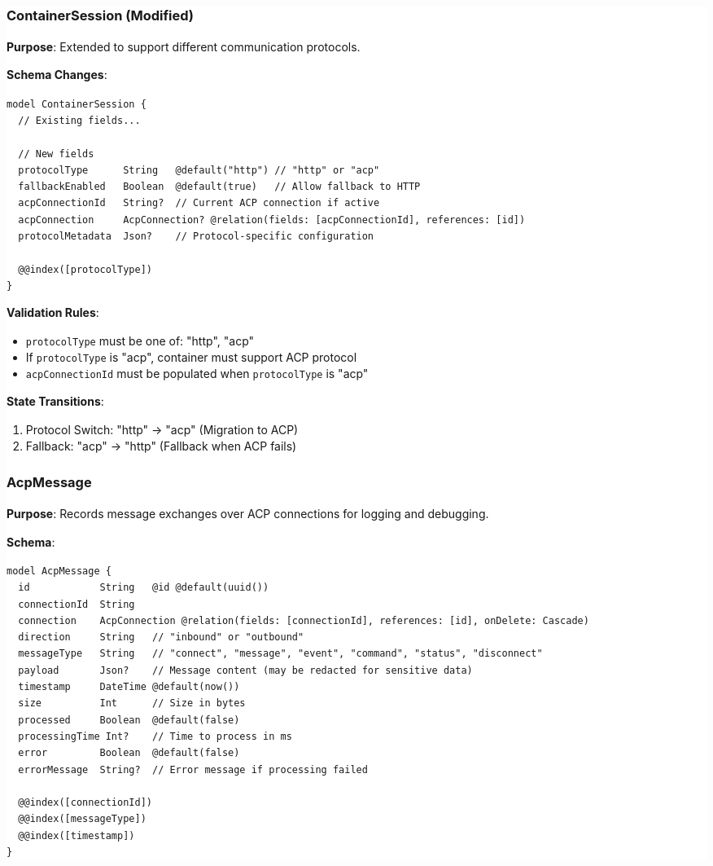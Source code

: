 ### ContainerSession (Modified)

**Purpose**: Extended to support different communication protocols.

**Schema Changes**:

```prisma
model ContainerSession {
  // Existing fields...

  // New fields
  protocolType      String   @default("http") // "http" or "acp"
  fallbackEnabled   Boolean  @default(true)   // Allow fallback to HTTP
  acpConnectionId   String?  // Current ACP connection if active
  acpConnection     AcpConnection? @relation(fields: [acpConnectionId], references: [id])
  protocolMetadata  Json?    // Protocol-specific configuration

  @@index([protocolType])
}
```

**Validation Rules**:

- `protocolType` must be one of: "http", "acp"
- If `protocolType` is "acp", container must support ACP protocol
- `acpConnectionId` must be populated when `protocolType` is "acp"

**State Transitions**:

1. Protocol Switch: "http" → "acp" (Migration to ACP)
2. Fallback: "acp" → "http" (Fallback when ACP fails)

### AcpMessage

**Purpose**: Records message exchanges over ACP connections for logging and
debugging.

**Schema**:

```prisma
model AcpMessage {
  id            String   @id @default(uuid())
  connectionId  String
  connection    AcpConnection @relation(fields: [connectionId], references: [id], onDelete: Cascade)
  direction     String   // "inbound" or "outbound"
  messageType   String   // "connect", "message", "event", "command", "status", "disconnect"
  payload       Json?    // Message content (may be redacted for sensitive data)
  timestamp     DateTime @default(now())
  size          Int      // Size in bytes
  processed     Boolean  @default(false)
  processingTime Int?    // Time to process in ms
  error         Boolean  @default(false)
  errorMessage  String?  // Error message if processing failed

  @@index([connectionId])
  @@index([messageType])
  @@index([timestamp])
}
```
